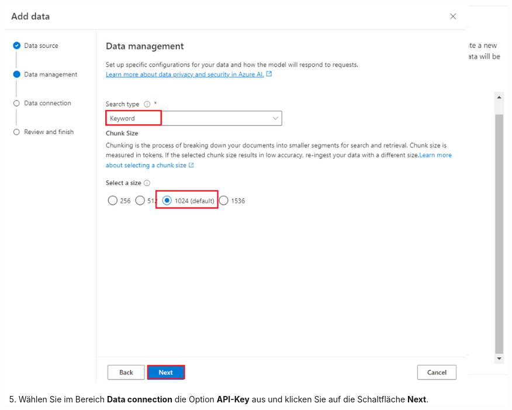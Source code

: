 ![](./media/image84.png)

5.  Wählen Sie im Bereich **Data connection** die Option **API-Key** aus
    und klicken Sie auf die Schaltfläche **Next**.
